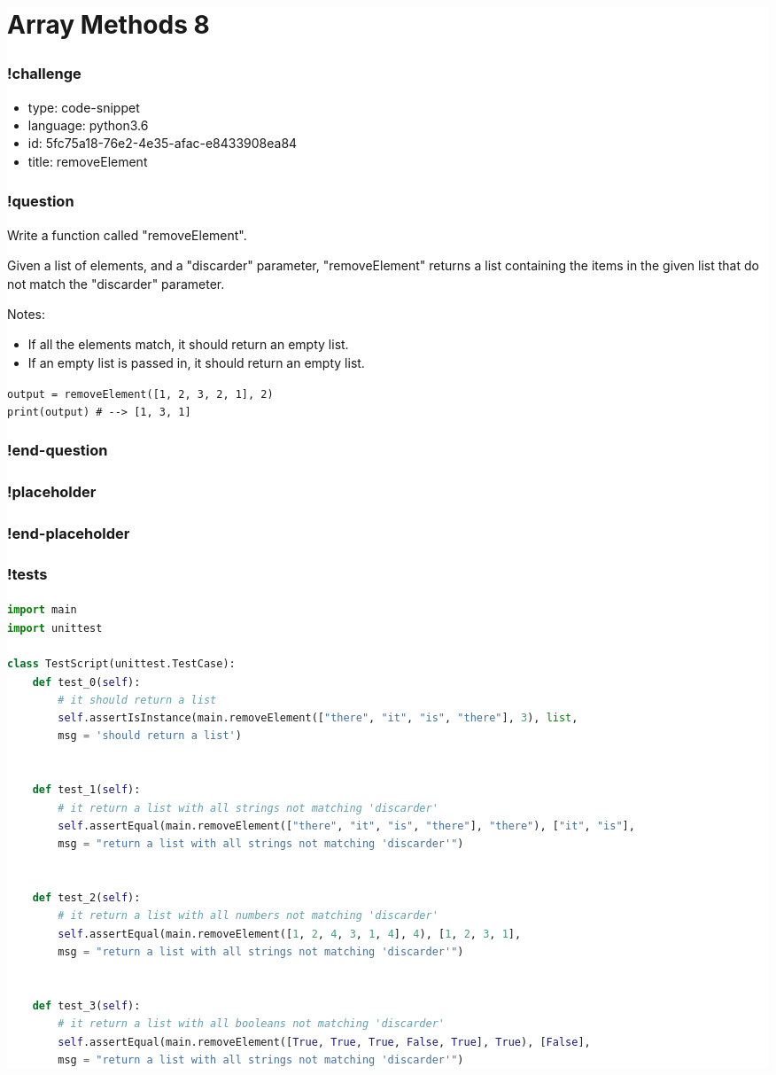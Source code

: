 # Array Methods 8

### !challenge

* type: code-snippet
* language: python3.6
* id: 5fc75a18-76e2-4e35-afac-e8433908ea84
* title: removeElement

### !question

Write a function called "removeElement".

Given a list of elements, and a "discarder" parameter, "removeElement" returns a list containing the items in the given list that do not match the "discarder" parameter.

Notes:
* If all the elements match, it should return an empty list.
* If an empty list is passed in, it should return an empty list.

```
output = removeElement([1, 2, 3, 2, 1], 2)
print(output) # --> [1, 3, 1]
```

### !end-question

### !placeholder

```python


```

### !end-placeholder

### !tests

```python
import main
import unittest

class TestScript(unittest.TestCase):
    def test_0(self):
        # it should return a list
        self.assertIsInstance(main.removeElement(["there", "it", "is", "there"], 3), list,
        msg = 'should return a list')


    def test_1(self):
        # it return a list with all strings not matching 'discarder'
        self.assertEqual(main.removeElement(["there", "it", "is", "there"], "there"), ["it", "is"],
        msg = "return a list with all strings not matching 'discarder'")


    def test_2(self):
        # it return a list with all numbers not matching 'discarder'
        self.assertEqual(main.removeElement([1, 2, 4, 3, 1, 4], 4), [1, 2, 3, 1],
        msg = "return a list with all strings not matching 'discarder'")


    def test_3(self):
        # it return a list with all booleans not matching 'discarder'
        self.assertEqual(main.removeElement([True, True, True, False, True], True), [False],
        msg = "return a list with all strings not matching 'discarder'")
```